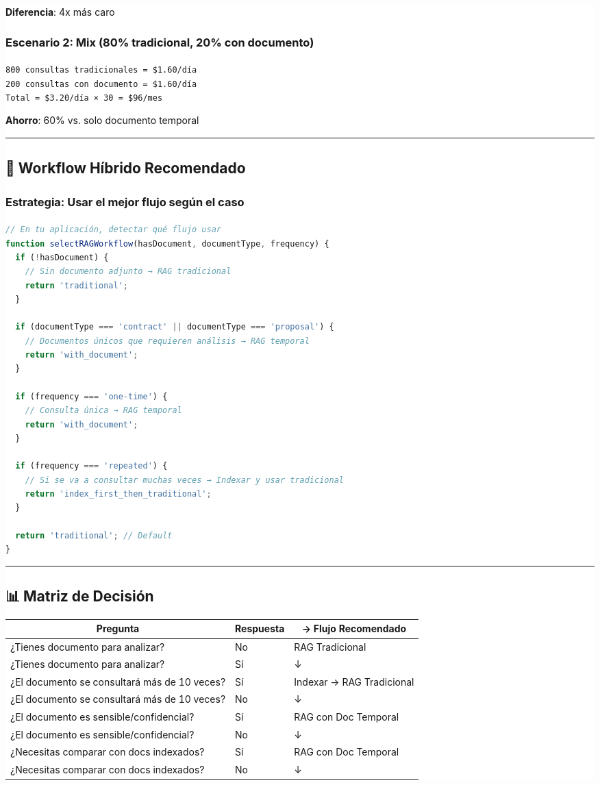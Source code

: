 **Diferencia**: 4x más caro

### Escenario 2: Mix (80% tradicional, 20% con documento)

```
800 consultas tradicionales = $1.60/día
200 consultas con documento = $1.60/día
Total = $3.20/día × 30 = $96/mes
```

**Ahorro**: 60% vs. solo documento temporal

---

## 🔄 Workflow Híbrido Recomendado

### Estrategia: Usar el mejor flujo según el caso

```javascript
// En tu aplicación, detectar qué flujo usar
function selectRAGWorkflow(hasDocument, documentType, frequency) {
  if (!hasDocument) {
    // Sin documento adjunto → RAG tradicional
    return 'traditional';
  }
  
  if (documentType === 'contract' || documentType === 'proposal') {
    // Documentos únicos que requieren análisis → RAG temporal
    return 'with_document';
  }
  
  if (frequency === 'one-time') {
    // Consulta única → RAG temporal
    return 'with_document';
  }
  
  if (frequency === 'repeated') {
    // Si se va a consultar muchas veces → Indexar y usar tradicional
    return 'index_first_then_traditional';
  }
  
  return 'traditional'; // Default
}
```

---

## 📊 Matriz de Decisión

| Pregunta | Respuesta | → Flujo Recomendado |
|----------|-----------|---------------------|
| ¿Tienes documento para analizar? | No | RAG Tradicional |
| ¿Tienes documento para analizar? | Sí | ↓ |
| ¿El documento se consultará más de 10 veces? | Sí | Indexar → RAG Tradicional |
| ¿El documento se consultará más de 10 veces? | No | ↓ |
| ¿El documento es sensible/confidencial? | Sí | RAG con Doc Temporal |
| ¿El documento es sensible/confidencial? | No | ↓ |
| ¿Necesitas comparar con docs indexados? | Sí | RAG con Doc Temporal |
| ¿Necesitas comparar con docs indexados? | No | ↓ |
